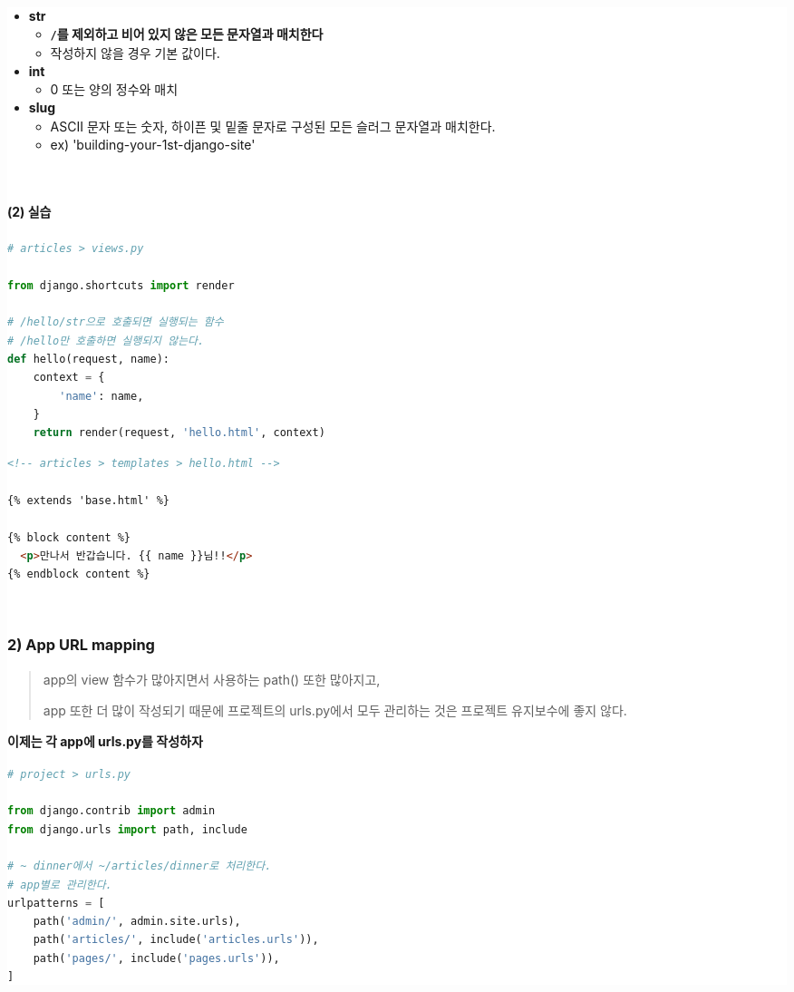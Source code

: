 - **str**
  - **`/`를 제외하고 비어 있지 않은 모든 문자열과 매치한다**
  - 작성하지 않을 경우 기본 값이다. 
- **int**
  - 0 또는 양의 정수와 매치 
- **slug**
  - ASCII 문자 또는 숫자, 하이픈 및 밑줄 문자로 구성된 모든 슬러그 문자열과 매치한다. 
  - ex) 'building-your-1st-django-site'

<br>

#### (2) 실습

```python
# articles > views.py

from django.shortcuts import render

# /hello/str으로 호출되면 실행되는 함수
# /hello만 호출하면 실행되지 않는다. 
def hello(request, name):
    context = {
        'name': name, 
    }
    return render(request, 'hello.html', context)
```

```html
<!-- articles > templates > hello.html -->

{% extends 'base.html' %}

{% block content %}
  <p>만나서 반갑습니다. {{ name }}님!!</p>
{% endblock content %}
```

<br>

### 2) App URL mapping

> app의 view 함수가 많아지면서 사용하는 path() 또한 많아지고, 
>
> app 또한 더 많이 작성되기 때문에 프로젝트의 urls.py에서 모두 관리하는 것은 프로젝트 유지보수에 좋지 않다. 

**이제는 각 app에 urls.py를 작성하자**

```python
# project > urls.py

from django.contrib import admin
from django.urls import path, include

# ~ dinner에서 ~/articles/dinner로 처리한다. 
# app별로 관리한다.
urlpatterns = [
    path('admin/', admin.site.urls),
    path('articles/', include('articles.urls')),
    path('pages/', include('pages.urls')),
]
```
